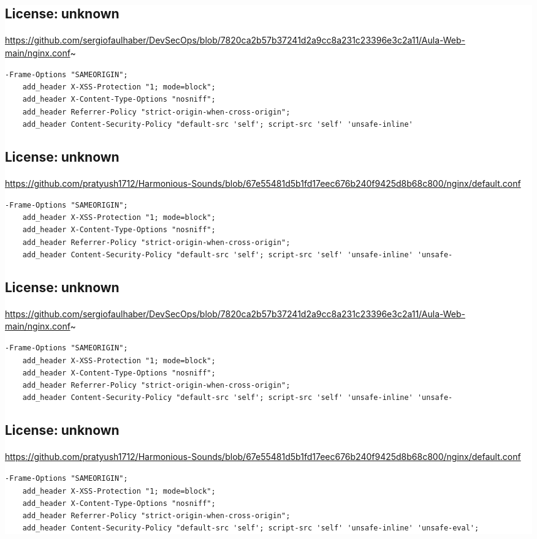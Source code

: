 
## License: unknown
https://github.com/sergiofaulhaber/DevSecOps/blob/7820ca2b57b37241d2a9cc8a231c23396e3c2a11/Aula-Web-main/nginx.conf~

```
-Frame-Options "SAMEORIGIN";
    add_header X-XSS-Protection "1; mode=block";
    add_header X-Content-Type-Options "nosniff";
    add_header Referrer-Policy "strict-origin-when-cross-origin";
    add_header Content-Security-Policy "default-src 'self'; script-src 'self' 'unsafe-inline'
```


## License: unknown
https://github.com/pratyush1712/Harmonious-Sounds/blob/67e55481d5b1fd17eec676b240f9425d8b68c800/nginx/default.conf

```
-Frame-Options "SAMEORIGIN";
    add_header X-XSS-Protection "1; mode=block";
    add_header X-Content-Type-Options "nosniff";
    add_header Referrer-Policy "strict-origin-when-cross-origin";
    add_header Content-Security-Policy "default-src 'self'; script-src 'self' 'unsafe-inline' 'unsafe-
```


## License: unknown
https://github.com/sergiofaulhaber/DevSecOps/blob/7820ca2b57b37241d2a9cc8a231c23396e3c2a11/Aula-Web-main/nginx.conf~

```
-Frame-Options "SAMEORIGIN";
    add_header X-XSS-Protection "1; mode=block";
    add_header X-Content-Type-Options "nosniff";
    add_header Referrer-Policy "strict-origin-when-cross-origin";
    add_header Content-Security-Policy "default-src 'self'; script-src 'self' 'unsafe-inline' 'unsafe-
```


## License: unknown
https://github.com/pratyush1712/Harmonious-Sounds/blob/67e55481d5b1fd17eec676b240f9425d8b68c800/nginx/default.conf

```
-Frame-Options "SAMEORIGIN";
    add_header X-XSS-Protection "1; mode=block";
    add_header X-Content-Type-Options "nosniff";
    add_header Referrer-Policy "strict-origin-when-cross-origin";
    add_header Content-Security-Policy "default-src 'self'; script-src 'self' 'unsafe-inline' 'unsafe-eval';
```
